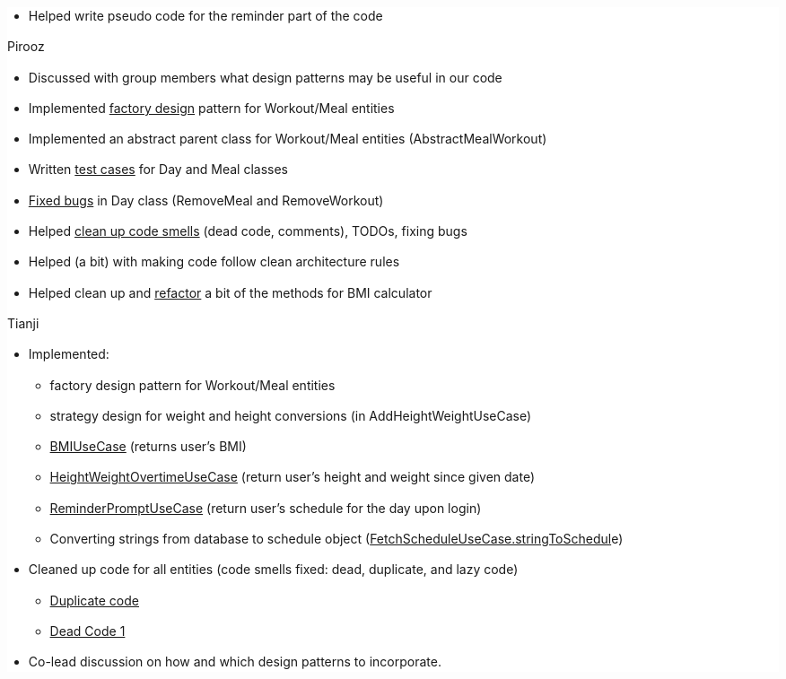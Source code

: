 -   Helped write pseudo code for the reminder part of the code
    

  

Pirooz

-   Discussed with group members what design patterns may be useful in our code
    
-   Implemented [factory design](https://github.com/CSC207-UofT/course-project-spherical-miracle/pull/36) pattern for Workout/Meal entities
    
-   Implemented an abstract parent class for Workout/Meal entities (AbstractMealWorkout)
    
-   Written [test cases](https://github.com/CSC207-UofT/course-project-spherical-miracle/pull/35) for Day and Meal classes
    
-   [Fixed bugs](https://github.com/CSC207-UofT/course-project-spherical-miracle/pull/35/commits/5784a542616bdf23832c68b999e909044f849259) in Day class (RemoveMeal and RemoveWorkout)
    
-   Helped [clean up code smells](https://github.com/CSC207-UofT/course-project-spherical-miracle/pull/40) (dead code, comments), TODOs, fixing bugs
    
-   Helped (a bit) with making code follow clean architecture rules
    
-   Helped clean up and [refactor](https://github.com/CSC207-UofT/course-project-spherical-miracle/pull/38/commits/5376ac2ff4851e8c97bd960a7eab0cfb43a26ffc) a bit of the methods for BMI calculator
    

  

Tianji

-   Implemented:
    

    -   factory design pattern for Workout/Meal entities
    
    -   strategy design for weight and height conversions (in AddHeightWeightUseCase)
    
    -   [BMIUseCase](https://github.com/CSC207-UofT/course-project-spherical-miracle/pull/34) (returns user’s BMI)
    
    -   [HeightWeightOvertimeUseCase](https://github.com/CSC207-UofT/course-project-spherical-miracle/pull/38) (return user’s height and weight since given date)
    
    -   [ReminderPromptUseCase](https://github.com/CSC207-UofT/course-project-spherical-miracle/commit/805828e348c264629e2f1042d241440efe00511a) (return user’s schedule for the day upon login)
    
    -   Converting strings from database to schedule object ([FetchScheduleUseCase.stringToSchedul](https://github.com/CSC207-UofT/course-project-spherical-miracle/commit/0917b99c1f280fbc60ecabecb76850e1f5989015)e)
    

-   Cleaned up code for all entities (code smells fixed: dead, duplicate, and lazy code)
    

    -   [Duplicate code](https://github.com/CSC207-UofT/course-project-spherical-miracle/commit/ce6c81e64f16a5bc78a31ed94aebc67fb19a4669)
    
    -   [Dead Code 1](https://github.com/CSC207-UofT/course-project-spherical-miracle/commit/2242ee2b7b1765b1acc3607e36e2c2ce1c07e1f2)
    

-   Co-lead discussion on how and which design patterns to incorporate.
    